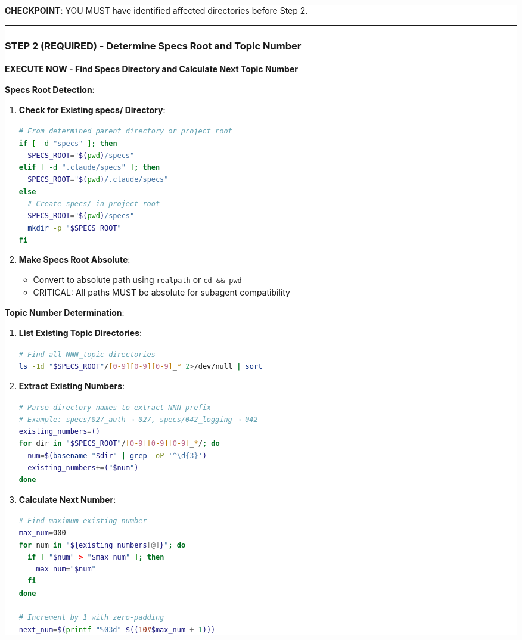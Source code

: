 **CHECKPOINT**: YOU MUST have identified affected directories before Step 2.

---

### STEP 2 (REQUIRED) - Determine Specs Root and Topic Number

**EXECUTE NOW - Find Specs Directory and Calculate Next Topic Number**

**Specs Root Detection**:
1. **Check for Existing specs/ Directory**:
   ```bash
   # From determined parent directory or project root
   if [ -d "specs" ]; then
     SPECS_ROOT="$(pwd)/specs"
   elif [ -d ".claude/specs" ]; then
     SPECS_ROOT="$(pwd)/.claude/specs"
   else
     # Create specs/ in project root
     SPECS_ROOT="$(pwd)/specs"
     mkdir -p "$SPECS_ROOT"
   fi
   ```

2. **Make Specs Root Absolute**:
   - Convert to absolute path using `realpath` or `cd && pwd`
   - CRITICAL: All paths MUST be absolute for subagent compatibility

**Topic Number Determination**:
1. **List Existing Topic Directories**:
   ```bash
   # Find all NNN_topic directories
   ls -1d "$SPECS_ROOT"/[0-9][0-9][0-9]_* 2>/dev/null | sort
   ```

2. **Extract Existing Numbers**:
   ```bash
   # Parse directory names to extract NNN prefix
   # Example: specs/027_auth → 027, specs/042_logging → 042
   existing_numbers=()
   for dir in "$SPECS_ROOT"/[0-9][0-9][0-9]_*/; do
     num=$(basename "$dir" | grep -oP '^\d{3}')
     existing_numbers+=("$num")
   done
   ```

3. **Calculate Next Number**:
   ```bash
   # Find maximum existing number
   max_num=000
   for num in "${existing_numbers[@]}"; do
     if [ "$num" > "$max_num" ]; then
       max_num="$num"
     fi
   done

   # Increment by 1 with zero-padding
   next_num=$(printf "%03d" $((10#$max_num + 1)))
   ```
